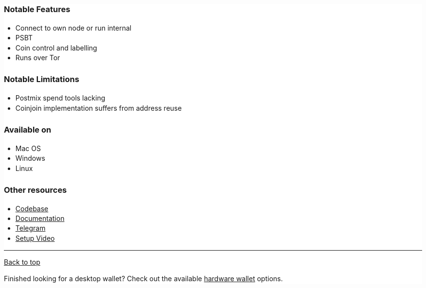 ### Notable Features
* Connect to own node or run internal
* PSBT
* Coin control and labelling
* Runs over Tor

### Notable Limitations
* Postmix spend tools lacking
* Coinjoin implementation suffers from address reuse

### Available on
* Mac OS
* Windows
* Linux

### Other resources
* [Codebase](https://github.com/zkSNACKs/WalletWasabi/)
* [Documentation](https://docs.wasabiwallet.io/)
* [Telegram](https://t.me/WasabiWallet)
* [Setup Video](https://youtu.be/kocEpndQcsg)

***

 <a href="#top">Back to top</a>

Finished looking for a desktop wallet? Check out the available [hardware wallet](/hardware) options.
